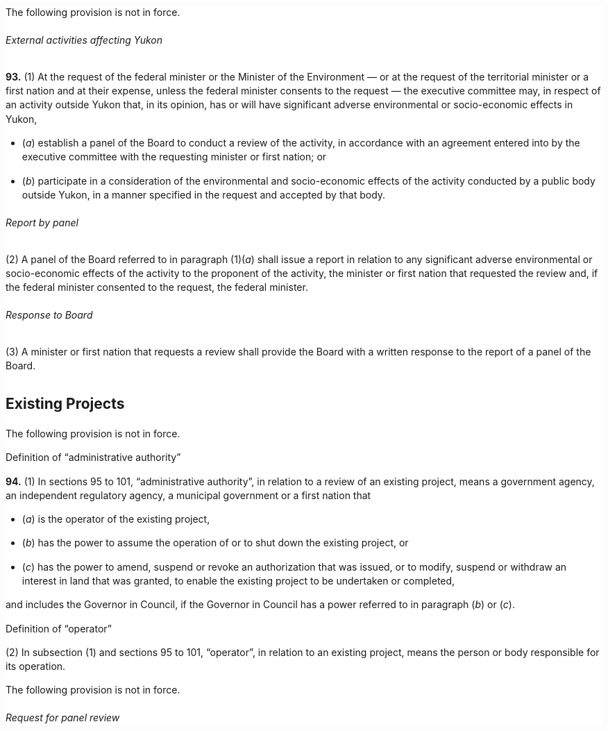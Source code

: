 The following provision is not in force.

###### External activities affecting Yukon

**93.** (1) At the request of the federal minister or the Minister of the Environment — or at the request of the territorial minister or a first nation and at their expense, unless the federal minister consents to the request — the executive committee may, in respect of an activity outside Yukon that, in its opinion, has or will have significant adverse environmental or socio-economic effects in Yukon,

  * (_a_) establish a panel of the Board to conduct a review of the activity, in accordance with an agreement entered into by the executive committee with the requesting minister or first nation; or

  * (_b_) participate in a consideration of the environmental and socio-economic effects of the activity conducted by a public body outside Yukon, in a manner specified in the request and accepted by that body.

###### Report by panel

(2) A panel of the Board referred to in paragraph (1)(_a_) shall issue a report in relation to any significant adverse environmental or socio-economic effects of the activity to the proponent of the activity, the minister or first nation that requested the review and, if the federal minister consented to the request, the federal minister.

###### Response to Board

(3) A minister or first nation that requests a review shall provide the Board with a written response to the report of a panel of the Board.

## Existing Projects

The following provision is not in force.

Definition of “administrative authority”

**94.** (1) In sections 95 to 101, “administrative authority”, in relation to a review of an existing project, means a government agency, an independent regulatory agency, a municipal government or a first nation that

  * (_a_) is the operator of the existing project,

  * (_b_) has the power to assume the operation of or to shut down the existing project, or

  * (_c_) has the power to amend, suspend or revoke an authorization that was issued, or to modify, suspend or withdraw an interest in land that was granted, to enable the existing project to be undertaken or completed,

and includes the Governor in Council, if the Governor in Council has a power referred to in paragraph (_b_) or (_c_).

Definition of “operator”

(2) In subsection (1) and sections 95 to 101, “operator”, in relation to an existing project, means the person or body responsible for its operation.

The following provision is not in force.

###### Request for panel review
